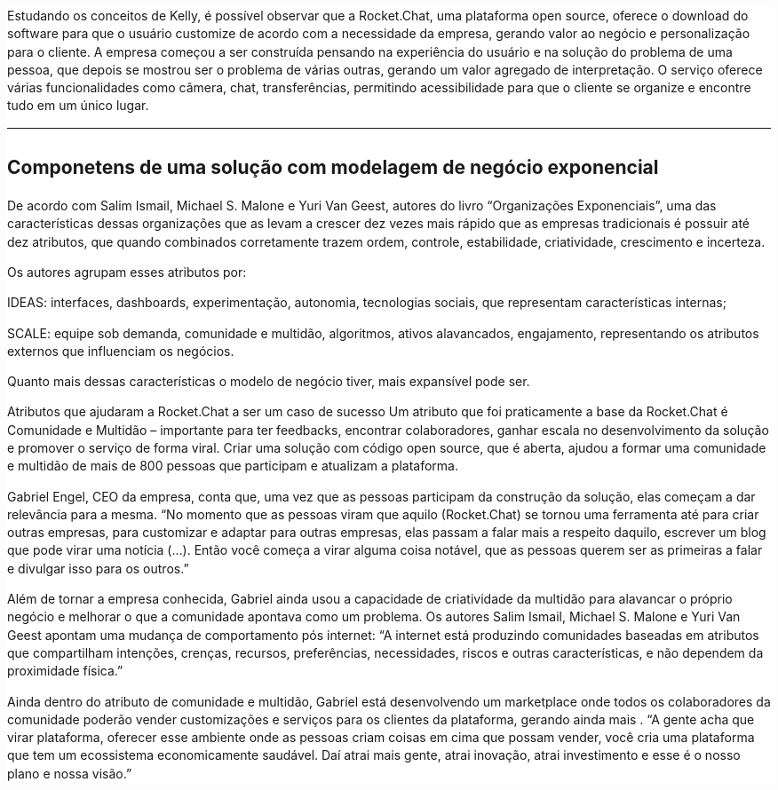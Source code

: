 Estudando os conceitos de Kelly, é possível observar que a Rocket.Chat, uma plataforma open source, oferece o download do software para que o usuário customize de acordo com a necessidade da empresa, gerando valor ao negócio e personalização para o cliente. A empresa começou a ser construída pensando na experiência do usuário e na solução do problema de uma pessoa, que depois se mostrou ser o problema de várias outras, gerando um valor agregado de interpretação. O serviço oferece várias funcionalidades como câmera, chat, transferências, permitindo acessibilidade para que o cliente se organize e encontre tudo em um único lugar.



---



## Componetens de uma solução com modelagem de negócio exponencial

De acordo com Salim Ismail, Michael S. Malone e Yuri Van Geest, autores do livro “Organizações Exponenciais”, uma das características dessas organizações que as levam a crescer dez vezes mais rápido que as empresas tradicionais é possuir até dez atributos, que quando combinados corretamente trazem ordem, controle, estabilidade, criatividade, crescimento e incerteza.

Os autores agrupam esses atributos por:

IDEAS: interfaces, dashboards, experimentação, autonomia, tecnologias sociais, que representam características internas;

SCALE: equipe sob demanda, comunidade e multidão, algoritmos, ativos alavancados, engajamento, representando os atributos externos que influenciam os negócios.

Quanto mais dessas características o modelo de negócio tiver, mais expansível pode ser.

Atributos que ajudaram a Rocket.Chat a ser um caso de sucesso
Um atributo que foi praticamente a base da Rocket.Chat é Comunidade e Multidão – importante para ter feedbacks, encontrar colaboradores, ganhar escala no desenvolvimento da solução e promover o serviço de forma viral. Criar uma solução com código open source, que é aberta, ajudou a formar uma comunidade e multidão de mais de 800 pessoas que participam e atualizam a plataforma.

Gabriel Engel, CEO da empresa, conta que, uma vez que as pessoas participam da construção da solução, elas começam a dar relevância para a mesma. “No momento que as pessoas viram que aquilo (Rocket.Chat) se tornou uma ferramenta até para criar outras empresas, para customizar e adaptar para outras empresas, elas passam a falar mais a respeito daquilo, escrever um blog que pode virar uma notícia (…). Então você começa a virar alguma coisa notável, que as pessoas querem ser as primeiras a falar e divulgar isso para os outros.”

Além de tornar a empresa conhecida, Gabriel ainda usou a capacidade de criatividade da multidão para alavancar o próprio negócio e melhorar o que a comunidade apontava como um problema. Os autores Salim Ismail, Michael S. Malone e Yuri Van Geest apontam uma mudança de comportamento pós internet: “A internet está produzindo comunidades baseadas em atributos que compartilham intenções, crenças, recursos, preferências, necessidades, riscos e outras características, e não dependem da proximidade física.”

Ainda dentro do atributo de comunidade e multidão, Gabriel está desenvolvendo um marketplace onde todos os colaboradores da comunidade poderão vender customizações e serviços para os clientes da plataforma, gerando ainda mais . “A gente acha que virar plataforma, oferecer esse ambiente onde as pessoas criam coisas em cima que possam vender, você cria uma plataforma que tem um ecossistema economicamente saudável. Daí atrai mais gente, atrai inovação, atrai investimento e esse é o nosso plano e nossa visão.”
